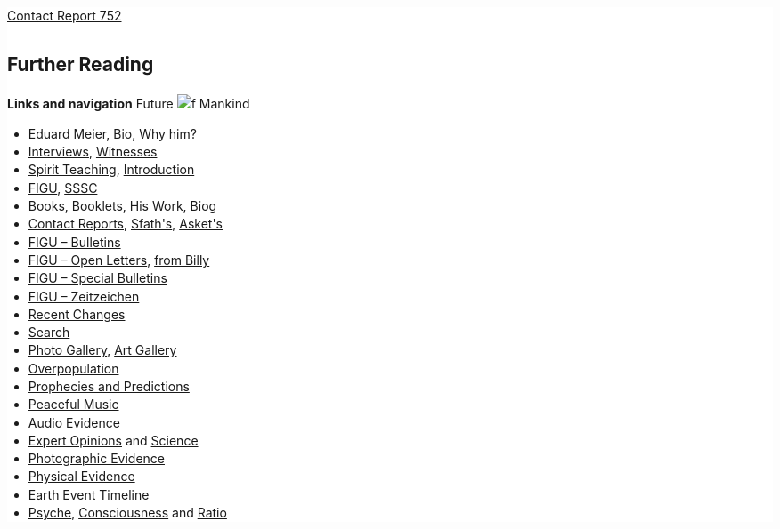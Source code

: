 [Contact Report 752](https://www.futureofmankind.co.uk/Billy_Meier/</Billy_Meier/Contact_Report_752> "Contact Report 752")
## Further Reading
**Links and navigation** Future [![](https://www.futureofmankind.co.uk/w/images/thumb/5/52/FIGU.png/30px-FIGU.png)](https://www.futureofmankind.co.uk/Billy_Meier/</Billy_Meier/Photo_Gallery> "Photo Gallery")f Mankind
  * [Eduard Meier](https://www.futureofmankind.co.uk/Billy_Meier/</Billy_Meier/Eduard_Albert_Meier> "Eduard Albert Meier"), [Bio](https://www.futureofmankind.co.uk/Billy_Meier/</Billy_Meier/Biography> "Biography"), [Why him?](https://www.futureofmankind.co.uk/Billy_Meier/</Billy_Meier/Why_Billy_Meier%3F> "Why Billy Meier?")
  * [Interviews](https://www.futureofmankind.co.uk/Billy_Meier/</Billy_Meier/Interviews_with_Billy> "Interviews with Billy"), [Witnesses](https://www.futureofmankind.co.uk/Billy_Meier/</Billy_Meier/The_Witnesses> "The Witnesses")
  * [Spirit Teaching](https://www.futureofmankind.co.uk/Billy_Meier/</Billy_Meier/Spirit_Teaching> "Spirit Teaching"), [Introduction](https://www.futureofmankind.co.uk/Billy_Meier/</Billy_Meier/An_Introduction_To_The_Spirit_Teaching> "An Introduction To The Spirit Teaching")
  * [FIGU](https://www.futureofmankind.co.uk/Billy_Meier/</Billy_Meier/FIGU> "FIGU"), [SSSC](https://www.futureofmankind.co.uk/Billy_Meier/</Billy_Meier/SSSC> "SSSC")
  * [Books](https://www.futureofmankind.co.uk/Billy_Meier/</Billy_Meier/Books> "Books"), [Booklets](https://www.futureofmankind.co.uk/Billy_Meier/</Billy_Meier/Booklets> "Booklets"), [His Work](https://www.futureofmankind.co.uk/Billy_Meier/</Billy_Meier/His_Work> "His Work"), [Biog](https://www.futureofmankind.co.uk/Billy_Meier/</Billy_Meier/Short_Bibliography> "Short Bibliography")
  * [Contact Reports](https://www.futureofmankind.co.uk/Billy_Meier/</Billy_Meier/Contact_Reports> "Contact Reports"), [Sfath's](https://www.futureofmankind.co.uk/Billy_Meier/</Billy_Meier/The_Sfath_Contact_Reports> "The Sfath Contact Reports"), [Asket's](https://www.futureofmankind.co.uk/Billy_Meier/</Billy_Meier/The_Asket_Contact_Reports> "The Asket Contact Reports")
  * [FIGU – Bulletins](https://www.futureofmankind.co.uk/Billy_Meier/</Billy_Meier/FIGU_%E2%80%93_Bulletins> "FIGU – Bulletins")
  * [FIGU – Open Letters](https://www.futureofmankind.co.uk/Billy_Meier/</Billy_Meier/FIGU_%E2%80%93_Open_Letters> "FIGU – Open Letters"), [from Billy](https://www.futureofmankind.co.uk/Billy_Meier/</Billy_Meier/Letters_from_Billy> "Letters from Billy")
  * [FIGU – Special Bulletins](https://www.futureofmankind.co.uk/Billy_Meier/</Billy_Meier/FIGU_%E2%80%93_Special_Bulletins> "FIGU – Special Bulletins")
  * [FIGU – Zeitzeichen](https://www.futureofmankind.co.uk/Billy_Meier/</Billy_Meier/FIGU_%E2%80%93_Zeitzeichen> "FIGU – Zeitzeichen")
  * [Recent Changes](https://www.futureofmankind.co.uk/Billy_Meier/</Billy_Meier/Special:RecentChanges> "Special:RecentChanges")
  * [Search](https://www.futureofmankind.co.uk/Billy_Meier/</Billy_Meier/Special:Search> "Special:Search")
  * [Photo Gallery](https://www.futureofmankind.co.uk/Billy_Meier/</Billy_Meier/Photo_Gallery> "Photo Gallery"), [Art Gallery](https://www.futureofmankind.co.uk/Billy_Meier/</Billy_Meier/Art_Gallery> "Art Gallery")
  * [Overpopulation](https://www.futureofmankind.co.uk/Billy_Meier/</Billy_Meier/Overpopulation> "Overpopulation")
  * [Prophecies and Predictions](https://www.futureofmankind.co.uk/Billy_Meier/</Billy_Meier/Prophecies_and_Predictions> "Prophecies and Predictions")
  * [Peaceful Music](https://www.futureofmankind.co.uk/Billy_Meier/</Billy_Meier/Peaceful_Music> "Peaceful Music")
  * [Audio Evidence](https://www.futureofmankind.co.uk/Billy_Meier/</Billy_Meier/Audio_Evidence> "Audio Evidence")
  * [Expert Opinions](https://www.futureofmankind.co.uk/Billy_Meier/</Billy_Meier/Expert_Opinions> "Expert Opinions") and [Science](https://www.futureofmankind.co.uk/Billy_Meier/</Billy_Meier/Scientific_Facts_And_Theories_Corroborated> "Scientific Facts And Theories Corroborated")
  * [Photographic Evidence](https://www.futureofmankind.co.uk/Billy_Meier/</Billy_Meier/Photographic_Evidence> "Photographic Evidence")
  * [Physical Evidence](https://www.futureofmankind.co.uk/Billy_Meier/</Billy_Meier/Physical_Evidence> "Physical Evidence")
  * [Earth Event Timeline](https://www.futureofmankind.co.uk/Billy_Meier/</Billy_Meier/Earth_Event_Timeline> "Earth Event Timeline")
  * [Psyche](https://www.futureofmankind.co.uk/Billy_Meier/</Billy_Meier/Psyche> "Psyche"), [Consciousness](https://www.futureofmankind.co.uk/Billy_Meier/</Billy_Meier/Consciousness> "Consciousness") and [Ratio](https://www.futureofmankind.co.uk/Billy_Meier/</Billy_Meier/Ratio> "Ratio")